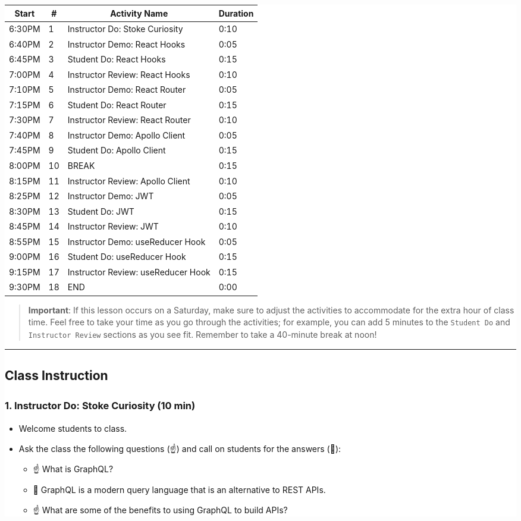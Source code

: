 | Start  | #   | Activity Name                      | Duration |
| ------ | --- | ---------------------------------- | -------- |
| 6:30PM | 1   | Instructor Do: Stoke Curiosity     | 0:10     |
| 6:40PM | 2   | Instructor Demo: React Hooks       | 0:05     |
| 6:45PM | 3   | Student Do: React Hooks            | 0:15     |
| 7:00PM | 4   | Instructor Review: React Hooks     | 0:10     |
| 7:10PM | 5   | Instructor Demo: React Router      | 0:05     |
| 7:15PM | 6   | Student Do: React Router           | 0:15     |
| 7:30PM | 7   | Instructor Review: React Router    | 0:10     |
| 7:40PM | 8   | Instructor Demo: Apollo Client     | 0:05     |
| 7:45PM | 9   | Student Do: Apollo Client          | 0:15     |
| 8:00PM | 10  | BREAK                              | 0:15     |
| 8:15PM | 11  | Instructor Review: Apollo Client   | 0:10     |
| 8:25PM | 12  | Instructor Demo: JWT               | 0:05     |
| 8:30PM | 13  | Student Do: JWT                    | 0:15     |
| 8:45PM | 14  | Instructor Review: JWT             | 0:10     |
| 8:55PM | 15  | Instructor Demo: useReducer Hook   | 0:05     |
| 9:00PM | 16  | Student Do: useReducer Hook        | 0:15     |
| 9:15PM | 17  | Instructor Review: useReducer Hook | 0:15     |
| 9:30PM | 18  | END                                | 0:00     |

> **Important**: If this lesson occurs on a Saturday, make sure to adjust the activities to accommodate for the extra hour of class time. Feel free to take your time as you go through the activities; for example, you can add 5 minutes to the `Student Do` and `Instructor Review` sections as you see fit. Remember to take a 40-minute break at noon!

---

## Class Instruction

### 1. Instructor Do: Stoke Curiosity (10 min)

* Welcome students to class.

* Ask the class the following questions (☝️) and call on students for the answers (🙋):

  * ☝️ What is GraphQL?

  * 🙋 GraphQL is a modern query language that is an alternative to REST APIs.

  * ☝️ What are some of the benefits to using GraphQL to build APIs?
